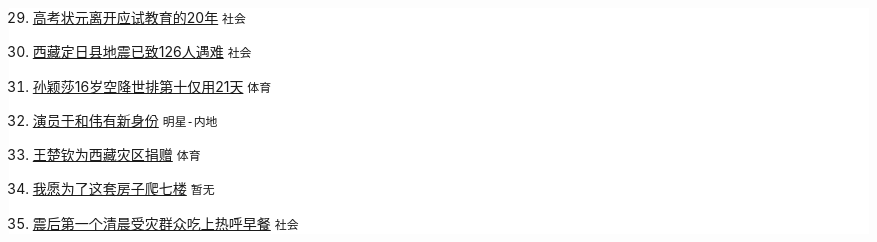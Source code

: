 29. [高考状元离开应试教育的20年](https://m.weibo.cn/search?containerid=100103type%3D1%26t%3D10%26q%3D%23%E9%AB%98%E8%80%83%E7%8A%B6%E5%85%83%E7%A6%BB%E5%BC%80%E5%BA%94%E8%AF%95%E6%95%99%E8%82%B2%E7%9A%8420%E5%B9%B4%23&stream_entry_id=31&isnewpage=1&extparam=seat%3D1%26q%3D%2523%25E9%25AB%2598%25E8%2580%2583%25E7%258A%25B6%25E5%2585%2583%25E7%25A6%25BB%25E5%25BC%2580%25E5%25BA%2594%25E8%25AF%2595%25E6%2595%2599%25E8%2582%25B2%25E7%259A%258420%25E5%25B9%25B4%2523%26flag%3D1%26stream_entry_id%3D31%26cate%3D5001%26realpos%3D27%26pos%3D27%26lcate%3D5001%26band_rank%3D27%26filter_type%3Drealtimehot%26dgr%3D0%26c_type%3D31%26display_time%3D1736334919%26pre_seqid%3D173633491964909373102) `社会` 

30. [西藏定日县地震已致126人遇难](https://m.weibo.cn/search?containerid=100103type%3D1%26t%3D10%26q%3D%23%E8%A5%BF%E8%97%8F%E5%AE%9A%E6%97%A5%E5%8E%BF%E5%9C%B0%E9%9C%87%E5%B7%B2%E8%87%B4126%E4%BA%BA%E9%81%87%E9%9A%BE%23&stream_entry_id=31&isnewpage=1&extparam=seat%3D1%26q%3D%2523%25E8%25A5%25BF%25E8%2597%258F%25E5%25AE%259A%25E6%2597%25A5%25E5%258E%25BF%25E5%259C%25B0%25E9%259C%2587%25E5%25B7%25B2%25E8%2587%25B4126%25E4%25BA%25BA%25E9%2581%2587%25E9%259A%25BE%2523%26flag%3D0%26stream_entry_id%3D31%26cate%3D5001%26realpos%3D28%26pos%3D28%26lcate%3D5001%26band_rank%3D28%26filter_type%3Drealtimehot%26dgr%3D0%26c_type%3D31%26display_time%3D1736334919%26pre_seqid%3D173633491964909373102) `社会` 

31. [孙颖莎16岁空降世排第十仅用21天](https://m.weibo.cn/search?containerid=100103type%3D1%26t%3D10%26q%3D%23%E5%AD%99%E9%A2%96%E8%8E%8E16%E5%B2%81%E7%A9%BA%E9%99%8D%E4%B8%96%E6%8E%92%E7%AC%AC%E5%8D%81%E4%BB%85%E7%94%A821%E5%A4%A9%23&stream_entry_id=31&isnewpage=1&extparam=seat%3D1%26q%3D%2523%25E5%25AD%2599%25E9%25A2%2596%25E8%258E%258E16%25E5%25B2%2581%25E7%25A9%25BA%25E9%2599%258D%25E4%25B8%2596%25E6%258E%2592%25E7%25AC%25AC%25E5%258D%2581%25E4%25BB%2585%25E7%2594%25A821%25E5%25A4%25A9%2523%26flag%3D1%26stream_entry_id%3D31%26cate%3D5001%26realpos%3D29%26pos%3D29%26lcate%3D5001%26band_rank%3D29%26filter_type%3Drealtimehot%26dgr%3D0%26c_type%3D31%26display_time%3D1736334919%26pre_seqid%3D173633491964909373102) `体育` 

32. [演员于和伟有新身份](https://m.weibo.cn/search?containerid=100103type%3D1%26t%3D10%26q%3D%23%E6%BC%94%E5%91%98%E4%BA%8E%E5%92%8C%E4%BC%9F%E6%9C%89%E6%96%B0%E8%BA%AB%E4%BB%BD%23&stream_entry_id=31&isnewpage=1&extparam=seat%3D1%26q%3D%2523%25E6%25BC%2594%25E5%2591%2598%25E4%25BA%258E%25E5%2592%258C%25E4%25BC%259F%25E6%259C%2589%25E6%2596%25B0%25E8%25BA%25AB%25E4%25BB%25BD%2523%26flag%3D1%26stream_entry_id%3D31%26cate%3D5001%26realpos%3D30%26pos%3D30%26lcate%3D5001%26band_rank%3D30%26filter_type%3Drealtimehot%26dgr%3D0%26c_type%3D31%26display_time%3D1736334919%26pre_seqid%3D173633491964909373102) `明星-内地` 

33. [王楚钦为西藏灾区捐赠](https://m.weibo.cn/search?containerid=100103type%3D1%26t%3D10%26q%3D%23%E7%8E%8B%E6%A5%9A%E9%92%A6%E4%B8%BA%E8%A5%BF%E8%97%8F%E7%81%BE%E5%8C%BA%E6%8D%90%E8%B5%A0%23&stream_entry_id=31&isnewpage=1&extparam=seat%3D1%26q%3D%2523%25E7%258E%258B%25E6%25A5%259A%25E9%2592%25A6%25E4%25B8%25BA%25E8%25A5%25BF%25E8%2597%258F%25E7%2581%25BE%25E5%258C%25BA%25E6%258D%2590%25E8%25B5%25A0%2523%26flag%3D1%26stream_entry_id%3D31%26cate%3D5001%26realpos%3D31%26pos%3D31%26lcate%3D5001%26band_rank%3D31%26filter_type%3Drealtimehot%26dgr%3D0%26c_type%3D31%26display_time%3D1736334919%26pre_seqid%3D173633491964909373102) `体育` 

34. [我愿为了这套房子爬七楼](https://m.weibo.cn/search?containerid=100103type%3D1%26t%3D10%26q%3D%E6%88%91%E6%84%BF%E4%B8%BA%E4%BA%86%E8%BF%99%E5%A5%97%E6%88%BF%E5%AD%90%E7%88%AC%E4%B8%83%E6%A5%BC&stream_entry_id=31&isnewpage=1&extparam=seat%3D1%26q%3D%25E6%2588%2591%25E6%2584%25BF%25E4%25B8%25BA%25E4%25BA%2586%25E8%25BF%2599%25E5%25A5%2597%25E6%2588%25BF%25E5%25AD%2590%25E7%2588%25AC%25E4%25B8%2583%25E6%25A5%25BC%26flag%3D0%26stream_entry_id%3D31%26cate%3D5001%26realpos%3D32%26pos%3D32%26lcate%3D5001%26band_rank%3D32%26filter_type%3Drealtimehot%26dgr%3D0%26c_type%3D31%26display_time%3D1736334919%26pre_seqid%3D173633491964909373102) `暂无` 

35. [震后第一个清晨受灾群众吃上热呼早餐](https://m.weibo.cn/search?containerid=100103type%3D1%26t%3D10%26q%3D%23%E9%9C%87%E5%90%8E%E7%AC%AC%E4%B8%80%E4%B8%AA%E6%B8%85%E6%99%A8%E5%8F%97%E7%81%BE%E7%BE%A4%E4%BC%97%E5%90%83%E4%B8%8A%E7%83%AD%E5%91%BC%E6%97%A9%E9%A4%90%23&stream_entry_id=31&isnewpage=1&extparam=seat%3D1%26q%3D%2523%25E9%259C%2587%25E5%2590%258E%25E7%25AC%25AC%25E4%25B8%2580%25E4%25B8%25AA%25E6%25B8%2585%25E6%2599%25A8%25E5%258F%2597%25E7%2581%25BE%25E7%25BE%25A4%25E4%25BC%2597%25E5%2590%2583%25E4%25B8%258A%25E7%2583%25AD%25E5%2591%25BC%25E6%2597%25A9%25E9%25A4%2590%2523%26flag%3D0%26stream_entry_id%3D31%26cate%3D5001%26realpos%3D33%26pos%3D33%26lcate%3D5001%26band_rank%3D33%26filter_type%3Drealtimehot%26dgr%3D0%26c_type%3D31%26display_time%3D1736334919%26pre_seqid%3D173633491964909373102) `社会` 
